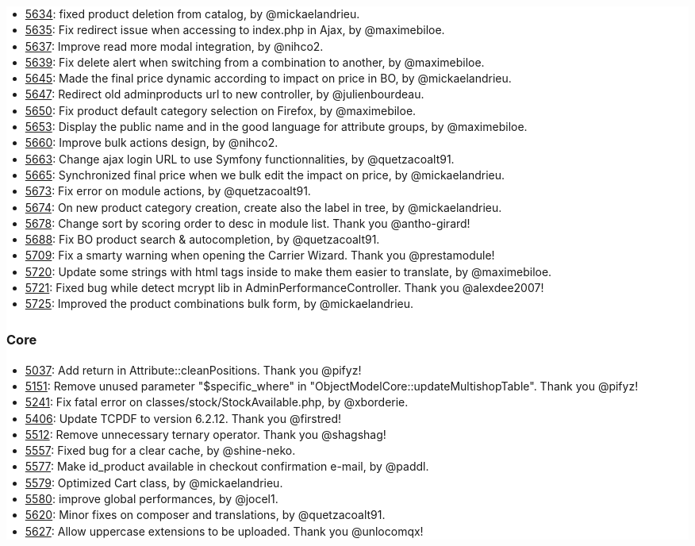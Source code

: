  * [5634](https://github.com/PrestaShop/PrestaShop/pull/5634): fixed product deletion from catalog, by @mickaelandrieu.
 * [5635](https://github.com/PrestaShop/PrestaShop/pull/5635): Fix redirect issue when accessing to index.php in Ajax, by @maximebiloe.
 * [5637](https://github.com/PrestaShop/PrestaShop/pull/5637): Improve read more modal integration, by @nihco2.
 * [5639](https://github.com/PrestaShop/PrestaShop/pull/5639): Fix delete alert when switching from a combination to another, by @maximebiloe.
 * [5645](https://github.com/PrestaShop/PrestaShop/pull/5645): Made the final price dynamic according to impact on price in BO, by @mickaelandrieu.
 * [5647](https://github.com/PrestaShop/PrestaShop/pull/5647): Redirect old adminproducts url to new controller, by @julienbourdeau.
 * [5650](https://github.com/PrestaShop/PrestaShop/pull/5650): Fix product default category selection on Firefox, by @maximebiloe.
 * [5653](https://github.com/PrestaShop/PrestaShop/pull/5653): Display the public name and in the good language for attribute groups, by @maximebiloe.
 * [5660](https://github.com/PrestaShop/PrestaShop/pull/5660): Improve bulk actions design, by @nihco2.
 * [5663](https://github.com/PrestaShop/PrestaShop/pull/5663): Change ajax login URL to use Symfony functionnalities, by @quetzacoalt91.
 * [5665](https://github.com/PrestaShop/PrestaShop/pull/5665): Synchronized final price when we bulk edit the impact on price, by @mickaelandrieu.
 * [5673](https://github.com/PrestaShop/PrestaShop/pull/5673): Fix error on module actions, by @quetzacoalt91.
 * [5674](https://github.com/PrestaShop/PrestaShop/pull/5674): On new product category creation, create also the label in tree, by @mickaelandrieu.
 * [5678](https://github.com/PrestaShop/PrestaShop/pull/5678): Change sort by scoring order to desc in module list. Thank you @antho-girard!
 * [5688](https://github.com/PrestaShop/PrestaShop/pull/5688): Fix BO product search & autocompletion, by @quetzacoalt91.
 * [5709](https://github.com/PrestaShop/PrestaShop/pull/5709): Fix a smarty warning when opening the Carrier Wizard. Thank you @prestamodule!
 * [5720](https://github.com/PrestaShop/PrestaShop/pull/5720): Update some strings with html tags inside to make them easier to translate, by @maximebiloe.
 * [5721](https://github.com/PrestaShop/PrestaShop/pull/5721): Fixed bug while detect mcrypt lib in AdminPerformanceController. Thank you @alexdee2007!
 * [5725](https://github.com/PrestaShop/PrestaShop/pull/5725): Improved the product combinations bulk form, by @mickaelandrieu.

 
### Core

 * [5037](https://github.com/PrestaShop/PrestaShop/pull/5037): Add return in Attribute::cleanPositions. Thank you @pifyz!
 * [5151](https://github.com/PrestaShop/PrestaShop/pull/5151): Remove unused parameter "$specific_where" in "ObjectModelCore::updateMultishopTable". Thank you @pifyz!
 * [5241](https://github.com/PrestaShop/PrestaShop/pull/5241): Fix fatal error on classes/stock/StockAvailable.php, by @xborderie.
 * [5406](https://github.com/PrestaShop/PrestaShop/pull/5406): Update TCPDF to version 6.2.12. Thank you @firstred!
 * [5512](https://github.com/PrestaShop/PrestaShop/pull/5512): Remove unnecessary ternary operator. Thank you @shagshag!
 * [5557](https://github.com/PrestaShop/PrestaShop/pull/5557): Fixed bug for a clear cache, by @shine-neko.
 * [5577](https://github.com/PrestaShop/PrestaShop/pull/5577): Make id_product available in checkout confirmation e-mail, by @paddl.
 * [5579](https://github.com/PrestaShop/PrestaShop/pull/5579): Optimized Cart class, by @mickaelandrieu.
 * [5580](https://github.com/PrestaShop/PrestaShop/pull/5580): improve global performances, by @jocel1.
 * [5620](https://github.com/PrestaShop/PrestaShop/pull/5620): Minor fixes on composer and translations, by @quetzacoalt91.
 * [5627](https://github.com/PrestaShop/PrestaShop/pull/5627): Allow uppercase extensions to be uploaded. Thank you @unlocomqx!